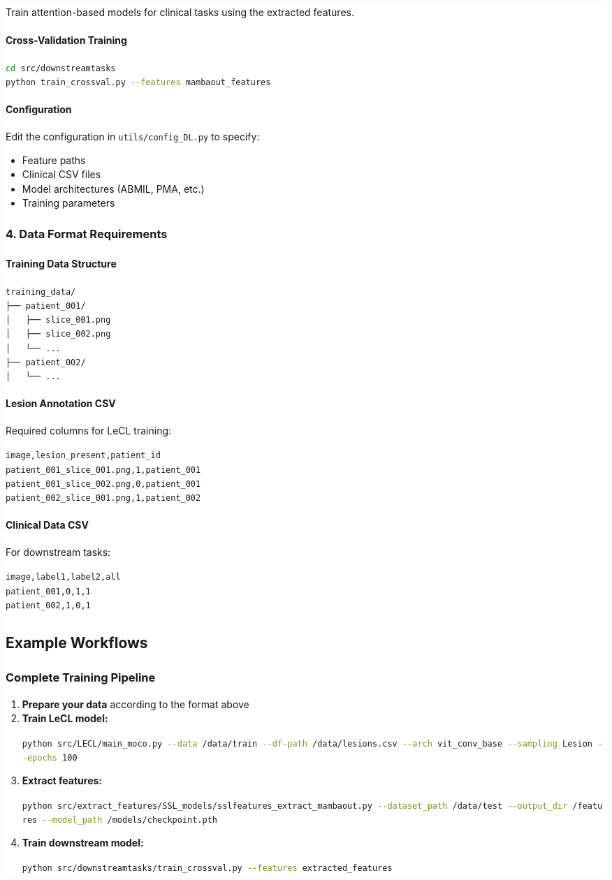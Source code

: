 Train attention-based models for clinical tasks using the extracted features.

#### Cross-Validation Training

```bash
cd src/downstreamtasks
python train_crossval.py --features mambaout_features
```

#### Configuration
Edit the configuration in `utils/config_DL.py` to specify:
- Feature paths
- Clinical CSV files
- Model architectures (ABMIL, PMA, etc.)
- Training parameters

### 4. Data Format Requirements

#### Training Data Structure
```
training_data/
├── patient_001/
│   ├── slice_001.png
│   ├── slice_002.png
│   └── ...
├── patient_002/
│   └── ...
```

#### Lesion Annotation CSV
Required columns for LeCL training:
```csv
image,lesion_present,patient_id
patient_001_slice_001.png,1,patient_001
patient_001_slice_002.png,0,patient_001
patient_002_slice_001.png,1,patient_002
```

#### Clinical Data CSV
For downstream tasks:
```csv
image,label1,label2,all
patient_001,0,1,1
patient_002,1,0,1
```

## Example Workflows

### Complete Training Pipeline

1. **Prepare your data** according to the format above
2. **Train LeCL model:**
   ```bash
   python src/LECL/main_moco.py --data /data/train --df-path /data/lesions.csv --arch vit_conv_base --sampling Lesion --epochs 100
   ```
3. **Extract features:**
   ```bash
   python src/extract_features/SSL_models/sslfeatures_extract_mambaout.py --dataset_path /data/test --output_dir /features --model_path /models/checkpoint.pth
   ```
4. **Train downstream model:**
   ```bash
   python src/downstreamtasks/train_crossval.py --features extracted_features
   ```
